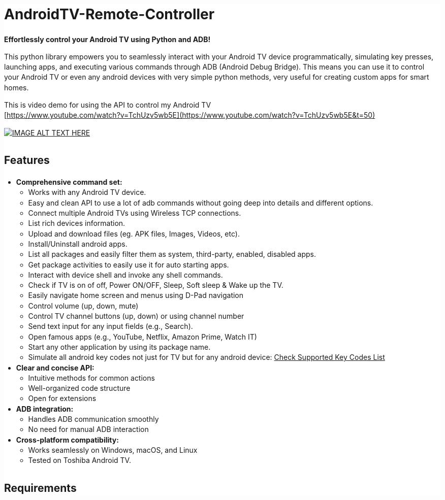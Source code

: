 # AndroidTV-Remote-Controller

**Effortlessly control your Android TV using Python and ADB!**

This python library empowers you to seamlessly interact with your Android TV device programmatically, simulating key presses, launching apps, and executing various commands through ADB (Android Debug Bridge).
This means you can use it to control your Android TV or even any android devices with very simple python methods, very useful for creating custom apps for smart homes.

This is video demo for using the API to control my Android TV  
[https://www.youtube.com/watch?v=TchUzv5wb5E](https://www.youtube.com/watch?v=TchUzv5wb5E&t=50)  

[![IMAGE ALT TEXT HERE](https://img.youtube.com/vi/TchUzv5wb5E/0.jpg)](https://www.youtube.com/watch?v=TchUzv5wb5E)  

## Features

- **Comprehensive command set:**
  - Works with any Android TV device.
  - Easy and clean API to use a lot of adb commands without going deep into details and different options.
  - Connect multiple Android TVs using Wireless TCP connections.
  - List rich devices information.
  - Upload and download files (eg. APK files, Images, Videos, etc).
  - Install/Uninstall android apps.
  - List all packages and easily filter them as system, third-party, enabled, disabled apps.
  - Get package activities to easily use it for auto starting apps.
  - Interact with device shell and invoke any shell commands.
  - Check if TV is on of off, Power ON/OFF, Sleep, Soft sleep & Wake up the TV.
  - Easily navigate home screen and menus using D-Pad navigation
  - Control volume (up, down, mute)
  - Control TV channel buttons (up, down) or using channel number
  - Send text input for any input fields (e.g., Search).
  - Open famous apps (e.g., YouTube, Netflix, Amazon Prime, Watch IT)
  - Start any other application by using its package name.
  - Simulate all android key codes not just for TV but for any android device: [Check Supported Key Codes List](https://www.temblast.com/ref/akeyscode.htm)
- **Clear and concise API:**
  - Intuitive methods for common actions
  - Well-organized code structure
  - Open for extensions
- **ADB integration:**
  - Handles ADB communication smoothly
  - No need for manual ADB interaction
- **Cross-platform compatibility:**
  - Works seamlessly on Windows, macOS, and Linux
  - Tested on Toshiba Android TV.

## Requirements
